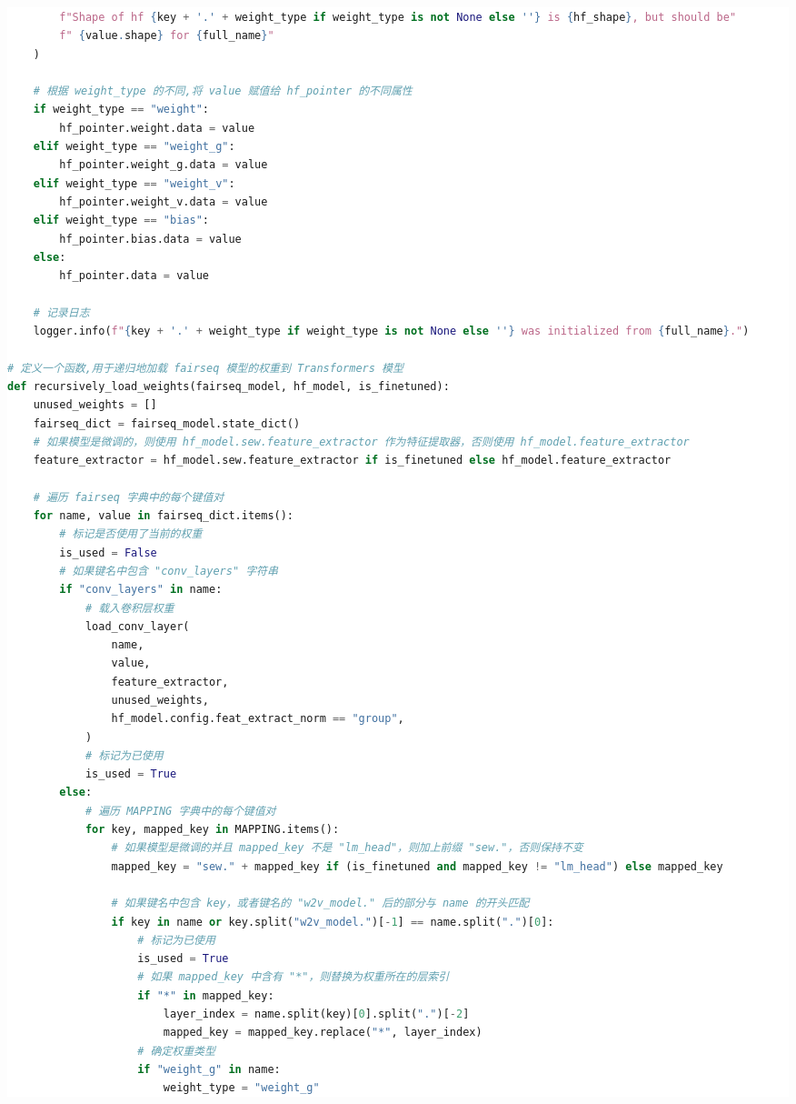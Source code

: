 ```py
        f"Shape of hf {key + '.' + weight_type if weight_type is not None else ''} is {hf_shape}, but should be"
        f" {value.shape} for {full_name}"
    )

    # 根据 weight_type 的不同,将 value 赋值给 hf_pointer 的不同属性
    if weight_type == "weight":
        hf_pointer.weight.data = value
    elif weight_type == "weight_g":
        hf_pointer.weight_g.data = value
    elif weight_type == "weight_v":
        hf_pointer.weight_v.data = value
    elif weight_type == "bias":
        hf_pointer.bias.data = value
    else:
        hf_pointer.data = value

    # 记录日志
    logger.info(f"{key + '.' + weight_type if weight_type is not None else ''} was initialized from {full_name}.")

# 定义一个函数,用于递归地加载 fairseq 模型的权重到 Transformers 模型
def recursively_load_weights(fairseq_model, hf_model, is_finetuned):
    unused_weights = []
    fairseq_dict = fairseq_model.state_dict()
    # 如果模型是微调的，则使用 hf_model.sew.feature_extractor 作为特征提取器，否则使用 hf_model.feature_extractor
    feature_extractor = hf_model.sew.feature_extractor if is_finetuned else hf_model.feature_extractor
    
    # 遍历 fairseq 字典中的每个键值对
    for name, value in fairseq_dict.items():
        # 标记是否使用了当前的权重
        is_used = False
        # 如果键名中包含 "conv_layers" 字符串
        if "conv_layers" in name:
            # 载入卷积层权重
            load_conv_layer(
                name,
                value,
                feature_extractor,
                unused_weights,
                hf_model.config.feat_extract_norm == "group",
            )
            # 标记为已使用
            is_used = True
        else:
            # 遍历 MAPPING 字典中的每个键值对
            for key, mapped_key in MAPPING.items():
                # 如果模型是微调的并且 mapped_key 不是 "lm_head"，则加上前缀 "sew."，否则保持不变
                mapped_key = "sew." + mapped_key if (is_finetuned and mapped_key != "lm_head") else mapped_key
    
                # 如果键名中包含 key，或者键名的 "w2v_model." 后的部分与 name 的开头匹配
                if key in name or key.split("w2v_model.")[-1] == name.split(".")[0]:
                    # 标记为已使用
                    is_used = True
                    # 如果 mapped_key 中含有 "*"，则替换为权重所在的层索引
                    if "*" in mapped_key:
                        layer_index = name.split(key)[0].split(".")[-2]
                        mapped_key = mapped_key.replace("*", layer_index)
                    # 确定权重类型
                    if "weight_g" in name:
                        weight_type = "weight_g"
```